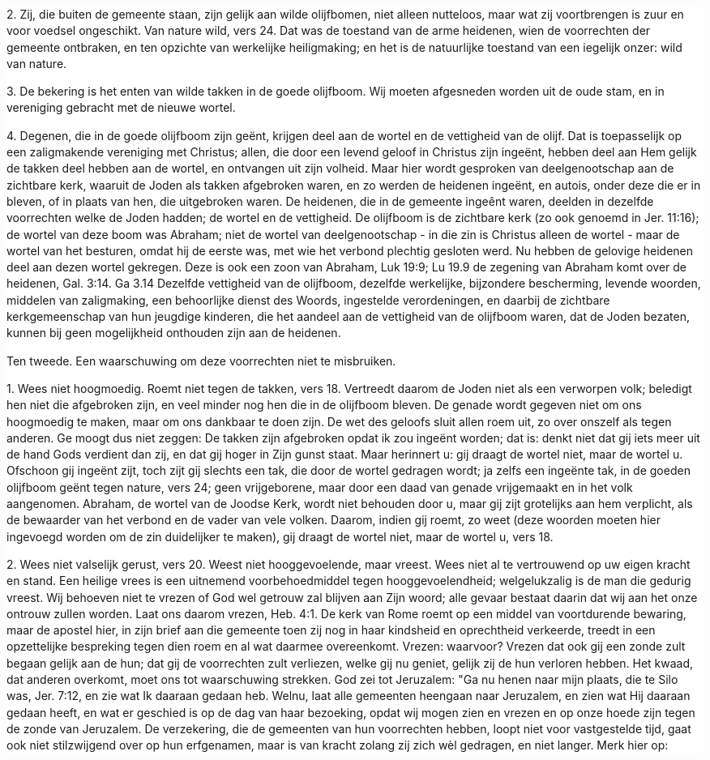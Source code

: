 2\. Zij, die buiten de gemeente staan, zijn gelijk aan wilde olijfbomen, niet alleen nutteloos, maar wat zij voortbrengen is zuur en voor voedsel ongeschikt. Van nature wild, vers 24. Dat was de toestand van de arme heidenen, wien de voorrechten der gemeente ontbraken, en ten opzichte van werkelijke heiligmaking; en het is de natuurlijke toestand van een iegelijk onzer: wild van nature. 

3\. De bekering is het enten van wilde takken in de goede olijfboom. Wij moeten afgesneden worden uit de oude stam, en in vereniging gebracht met de nieuwe wortel. 

4\. Degenen, die in de goede olijfboom zijn geënt, krijgen deel aan de wortel en de vettigheid van de olijf. Dat is toepasselijk op een zaligmakende vereniging met Christus; allen, die door een levend geloof in Christus zijn ingeënt, hebben deel aan Hem gelijk de takken deel hebben aan de wortel, en ontvangen uit zijn volheid. Maar hier wordt gesproken van deelgenootschap aan de zichtbare kerk, waaruit de Joden als takken afgebroken waren, en zo werden de heidenen ingeënt, en autois, onder deze die er in bleven, of in plaats van hen, die uitgebroken waren. De heidenen, die in de gemeente ingeênt waren, deelden in dezelfde voorrechten welke de Joden hadden; de wortel en de vettigheid. 
De olijfboom is de zichtbare kerk (zo ook genoemd in Jer. 11:16); de wortel van deze boom was Abraham; niet de wortel van deelgenootschap - in die zin is Christus alleen de wortel - maar de wortel van het besturen, omdat hij de eerste was, met wie het verbond plechtig gesloten werd. Nu hebben de gelovige heidenen deel aan dezen wortel gekregen. Deze is ook een zoon van Abraham, Luk 19:9; Lu 19.9 de zegening van Abraham komt over de heidenen, Gal. 3:14. Ga 3.14 Dezelfde vettigheid van de olijfboom, dezelfde werkelijke, bijzondere bescherming, levende woorden, middelen van zaligmaking, een behoorlijke dienst des Woords, ingestelde verordeningen, en daarbij de zichtbare kerkgemeenschap van hun jeugdige kinderen, die het aandeel aan de vettigheid van de olijfboom waren, dat de Joden bezaten, kunnen bij geen mogelijkheid onthouden zijn aan de heidenen. 

Ten tweede. Een waarschuwing om deze voorrechten niet te misbruiken. 

1\. Wees niet hoogmoedig. Roemt niet tegen de takken, vers 18. Vertreedt daarom de Joden niet als een verworpen volk; beledigt hen niet die afgebroken zijn, en veel minder nog hen die in de olijfboom bleven. De genade wordt gegeven niet om ons hoogmoedig te maken, maar om ons dankbaar te doen zijn. De wet des geloofs sluit allen roem uit, zo over onszelf als tegen anderen. Ge moogt dus niet zeggen: De takken zijn afgebroken opdat ik zou ingeënt worden; dat is: denkt niet dat gij iets meer uit de hand Gods verdient dan zij, en dat gij hoger in Zijn gunst staat. Maar herinnert u: gij draagt de wortel niet, maar de wortel u. Ofschoon gij ingeënt zijt, toch zijt gij slechts een tak, die door de wortel gedragen wordt; ja zelfs een ingeënte tak, in de goeden olijfboom geënt tegen nature, vers 24; geen vrijgeborene, maar door een daad van genade vrijgemaakt en in het volk aangenomen. Abraham, de wortel van de Joodse Kerk, wordt niet behouden door u, maar gij zijt grotelijks aan hem verplicht, als de bewaarder van het verbond en de vader van vele volken. Daarom, indien gij roemt, zo weet (deze woorden moeten hier ingevoegd worden om de zin duidelijker te maken), gij draagt de wortel niet, maar de wortel u, vers 18. 

2\. Wees niet valselijk gerust, vers 20. Weest niet hooggevoelende, maar vreest. Wees niet al te vertrouwend op uw eigen kracht en stand. Een heilige vrees is een uitnemend voorbehoedmiddel tegen hooggevoelendheid; welgelukzalig is de man die gedurig vreest. Wij behoeven niet te vrezen of God wel getrouw zal blijven aan Zijn woord; alle gevaar bestaat daarin dat wij aan het onze ontrouw zullen worden. Laat ons daarom vrezen, Heb. 4:1. De kerk van Rome roemt op een middel van voortdurende bewaring, maar de apostel hier, in zijn brief aan die gemeente toen zij nog in haar kindsheid en oprechtheid verkeerde, treedt in een opzettelijke bespreking tegen dien roem en al wat daarmee overeenkomt. Vrezen: waarvoor? Vrezen dat ook gij een zonde zult begaan gelijk aan de hun; dat gij de voorrechten zult verliezen, welke gij nu geniet, gelijk zij de hun verloren hebben. Het kwaad, dat anderen overkomt, moet ons tot waarschuwing strekken. God zei tot Jeruzalem: "Ga nu henen naar mijn plaats, die te Silo was, Jer. 7:12, en zie wat Ik daaraan gedaan heb. Welnu, laat alle gemeenten heengaan naar Jeruzalem, en zien wat Hij daaraan gedaan heeft, en wat er geschied is op de dag van haar bezoeking, opdat wij mogen zien en vrezen en op onze hoede zijn tegen de zonde van Jeruzalem. De verzekering, die de gemeenten van hun voorrechten hebben, loopt niet voor vastgestelde tijd, gaat ook niet stilzwijgend over op hun erfgenamen, maar is van kracht zolang zij zich wèl gedragen, en niet langer. 
Merk hier op: 
